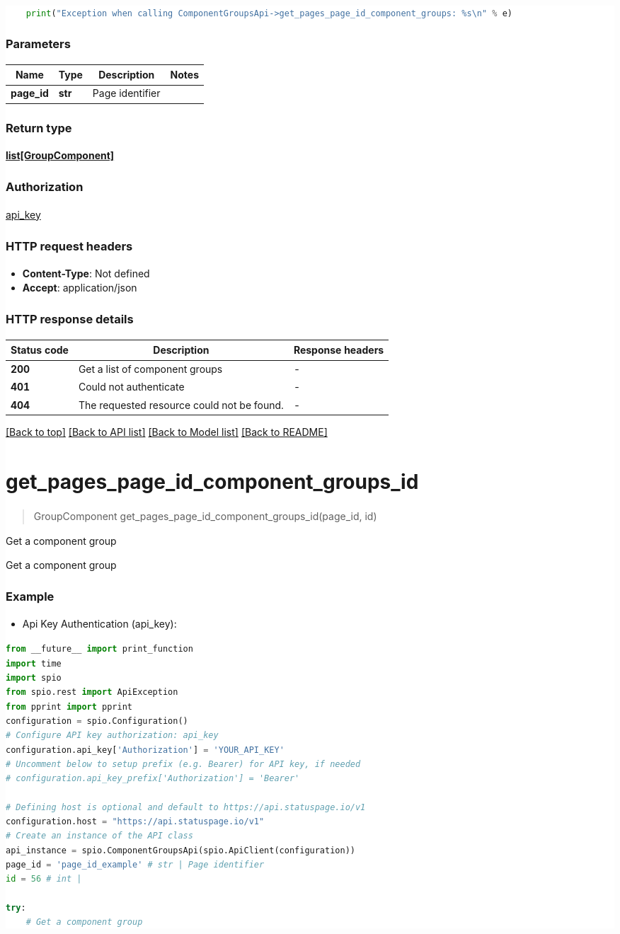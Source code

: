 ```python
    print("Exception when calling ComponentGroupsApi->get_pages_page_id_component_groups: %s\n" % e)
```

### Parameters

Name | Type | Description  | Notes
------------- | ------------- | ------------- | -------------
 **page_id** | **str**| Page identifier | 

### Return type

[**list[GroupComponent]**](GroupComponent.md)

### Authorization

[api_key](../README.md#api_key)

### HTTP request headers

 - **Content-Type**: Not defined
 - **Accept**: application/json

### HTTP response details
| Status code | Description | Response headers |
|-------------|-------------|------------------|
**200** | Get a list of component groups |  -  |
**401** | Could not authenticate |  -  |
**404** | The requested resource could not be found. |  -  |

[[Back to top]](#) [[Back to API list]](../README.md#documentation-for-api-endpoints) [[Back to Model list]](../README.md#documentation-for-models) [[Back to README]](../README.md)

# **get_pages_page_id_component_groups_id**
> GroupComponent get_pages_page_id_component_groups_id(page_id, id)

Get a component group

Get a component group

### Example

* Api Key Authentication (api_key):
```python
from __future__ import print_function
import time
import spio
from spio.rest import ApiException
from pprint import pprint
configuration = spio.Configuration()
# Configure API key authorization: api_key
configuration.api_key['Authorization'] = 'YOUR_API_KEY'
# Uncomment below to setup prefix (e.g. Bearer) for API key, if needed
# configuration.api_key_prefix['Authorization'] = 'Bearer'

# Defining host is optional and default to https://api.statuspage.io/v1
configuration.host = "https://api.statuspage.io/v1"
# Create an instance of the API class
api_instance = spio.ComponentGroupsApi(spio.ApiClient(configuration))
page_id = 'page_id_example' # str | Page identifier
id = 56 # int | 

try:
    # Get a component group
```